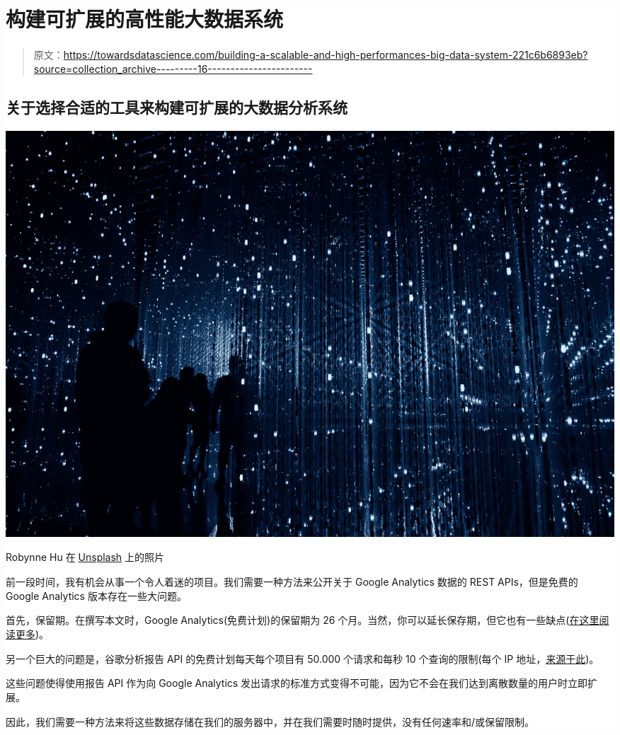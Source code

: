 # 构建可扩展的高性能大数据系统

> 原文：<https://towardsdatascience.com/building-a-scalable-and-high-performances-big-data-system-221c6b6893eb?source=collection_archive---------16----------------------->

## 关于选择合适的工具来构建可扩展的大数据分析系统

![](img/2a5924ab3ac56abcad604a14eeb0f198.png)

Robynne Hu 在 [Unsplash](https://unsplash.com/) 上的照片

前一段时间，我有机会从事一个令人着迷的项目。我们需要一种方法来公开关于 Google Analytics 数据的 REST APIs，但是免费的 Google Analytics 版本存在一些大问题。

首先，保留期。在撰写本文时，Google Analytics(免费计划)的保留期为 26 个月。当然，你可以延长保存期，但它也有一些缺点([在这里阅读更多](https://www.datadrivenu.com/data-retention-controls-google-analytics/))。

另一个巨大的问题是，谷歌分析报告 API 的免费计划每天每个项目有 50.000 个请求和每秒 10 个查询的限制(每个 IP 地址，[来源于此](https://developers.google.com/analytics/devguides/reporting/mcf/v3/limits-quotas))。

这些问题使得使用报告 API 作为向 Google Analytics 发出请求的标准方式变得不可能，因为它不会在我们达到离散数量的用户时立即扩展。

因此，我们需要一种方法来将这些数据存储在我们的服务器中，并在我们需要时随时提供，没有任何速率和/或保留限制。
